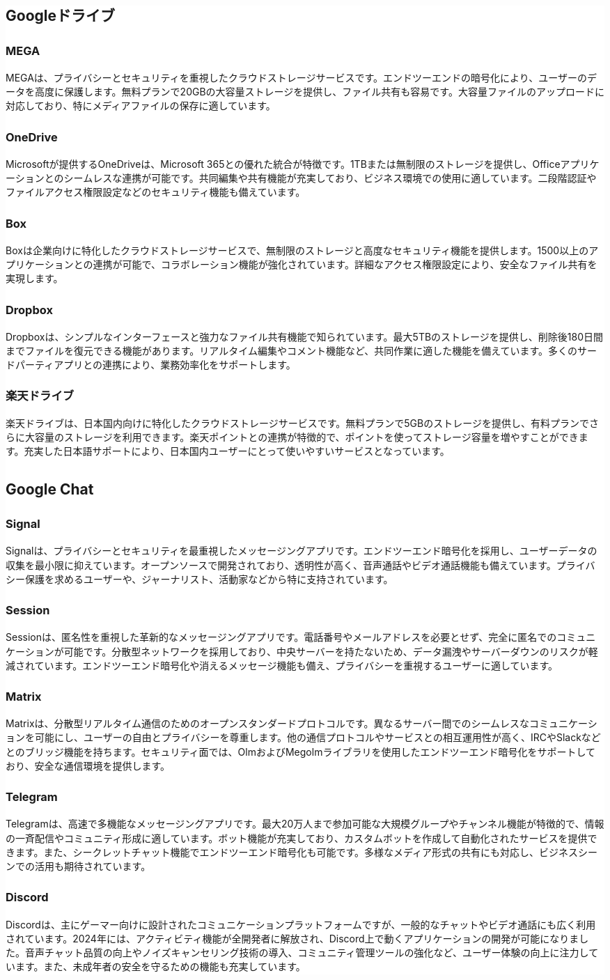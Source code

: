 ## Googleドライブ

### MEGA
MEGAは、プライバシーとセキュリティを重視したクラウドストレージサービスです。エンドツーエンドの暗号化により、ユーザーのデータを高度に保護します。無料プランで20GBの大容量ストレージを提供し、ファイル共有も容易です。大容量ファイルのアップロードに対応しており、特にメディアファイルの保存に適しています。

### OneDrive
Microsoftが提供するOneDriveは、Microsoft 365との優れた統合が特徴です。1TBまたは無制限のストレージを提供し、Officeアプリケーションとのシームレスな連携が可能です。共同編集や共有機能が充実しており、ビジネス環境での使用に適しています。二段階認証やファイルアクセス権限設定などのセキュリティ機能も備えています。

### Box
Boxは企業向けに特化したクラウドストレージサービスで、無制限のストレージと高度なセキュリティ機能を提供します。1500以上のアプリケーションとの連携が可能で、コラボレーション機能が強化されています。詳細なアクセス権限設定により、安全なファイル共有を実現します。

### Dropbox
Dropboxは、シンプルなインターフェースと強力なファイル共有機能で知られています。最大5TBのストレージを提供し、削除後180日間までファイルを復元できる機能があります。リアルタイム編集やコメント機能など、共同作業に適した機能を備えています。多くのサードパーティアプリとの連携により、業務効率化をサポートします。

### 楽天ドライブ
楽天ドライブは、日本国内向けに特化したクラウドストレージサービスです。無料プランで5GBのストレージを提供し、有料プランでさらに大容量のストレージを利用できます。楽天ポイントとの連携が特徴的で、ポイントを使ってストレージ容量を増やすことができます。充実した日本語サポートにより、日本国内ユーザーにとって使いやすいサービスとなっています。

## Google Chat

### Signal

Signalは、プライバシーとセキュリティを最重視したメッセージングアプリです。エンドツーエンド暗号化を採用し、ユーザーデータの収集を最小限に抑えています。オープンソースで開発されており、透明性が高く、音声通話やビデオ通話機能も備えています。プライバシー保護を求めるユーザーや、ジャーナリスト、活動家などから特に支持されています。

### Session

Sessionは、匿名性を重視した革新的なメッセージングアプリです。電話番号やメールアドレスを必要とせず、完全に匿名でのコミュニケーションが可能です。分散型ネットワークを採用しており、中央サーバーを持たないため、データ漏洩やサーバーダウンのリスクが軽減されています。エンドツーエンド暗号化や消えるメッセージ機能も備え、プライバシーを重視するユーザーに適しています。

### Matrix

Matrixは、分散型リアルタイム通信のためのオープンスタンダードプロトコルです。異なるサーバー間でのシームレスなコミュニケーションを可能にし、ユーザーの自由とプライバシーを尊重します。他の通信プロトコルやサービスとの相互運用性が高く、IRCやSlackなどとのブリッジ機能を持ちます。セキュリティ面では、OlmおよびMegolmライブラリを使用したエンドツーエンド暗号化をサポートしており、安全な通信環境を提供します。

### Telegram

Telegramは、高速で多機能なメッセージングアプリです。最大20万人まで参加可能な大規模グループやチャンネル機能が特徴的で、情報の一斉配信やコミュニティ形成に適しています。ボット機能が充実しており、カスタムボットを作成して自動化されたサービスを提供できます。また、シークレットチャット機能でエンドツーエンド暗号化も可能です。多様なメディア形式の共有にも対応し、ビジネスシーンでの活用も期待されています。

### Discord

Discordは、主にゲーマー向けに設計されたコミュニケーションプラットフォームですが、一般的なチャットやビデオ通話にも広く利用されています。2024年には、アクティビティ機能が全開発者に解放され、Discord上で動くアプリケーションの開発が可能になりました。音声チャット品質の向上やノイズキャンセリング技術の導入、コミュニティ管理ツールの強化など、ユーザー体験の向上に注力しています。また、未成年者の安全を守るための機能も充実しています。
